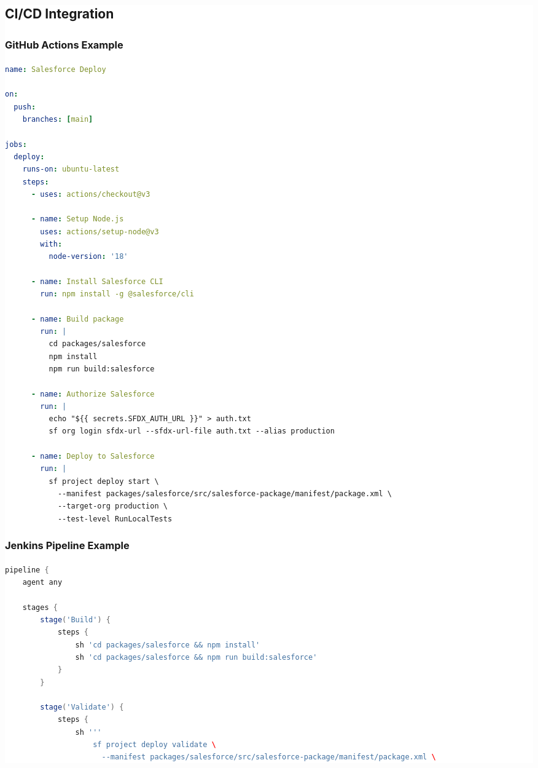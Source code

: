 ## CI/CD Integration

### GitHub Actions Example

```yaml
name: Salesforce Deploy

on:
  push:
    branches: [main]

jobs:
  deploy:
    runs-on: ubuntu-latest
    steps:
      - uses: actions/checkout@v3

      - name: Setup Node.js
        uses: actions/setup-node@v3
        with:
          node-version: '18'

      - name: Install Salesforce CLI
        run: npm install -g @salesforce/cli

      - name: Build package
        run: |
          cd packages/salesforce
          npm install
          npm run build:salesforce

      - name: Authorize Salesforce
        run: |
          echo "${{ secrets.SFDX_AUTH_URL }}" > auth.txt
          sf org login sfdx-url --sfdx-url-file auth.txt --alias production

      - name: Deploy to Salesforce
        run: |
          sf project deploy start \
            --manifest packages/salesforce/src/salesforce-package/manifest/package.xml \
            --target-org production \
            --test-level RunLocalTests
```

### Jenkins Pipeline Example

```groovy
pipeline {
    agent any

    stages {
        stage('Build') {
            steps {
                sh 'cd packages/salesforce && npm install'
                sh 'cd packages/salesforce && npm run build:salesforce'
            }
        }

        stage('Validate') {
            steps {
                sh '''
                    sf project deploy validate \
                      --manifest packages/salesforce/src/salesforce-package/manifest/package.xml \
```